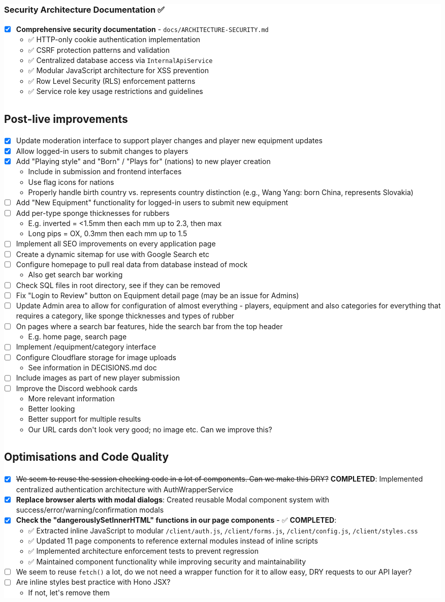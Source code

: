 ### Security Architecture Documentation ✅

- [x] **Comprehensive security documentation** - `docs/ARCHITECTURE-SECURITY.md`
  - ✅ HTTP-only cookie authentication implementation
  - ✅ CSRF protection patterns and validation
  - ✅ Centralized database access via `InternalApiService`
  - ✅ Modular JavaScript architecture for XSS prevention
  - ✅ Row Level Security (RLS) enforcement patterns
  - ✅ Service role key usage restrictions and guidelines

## Post-live improvements

- [x] Update moderation interface to support player changes and player new equipment updates
- [x] Allow logged-in users to submit changes to players
- [x] Add "Playing style" and "Born" / "Plays for" (nations) to new player creation
  - Include in submission and frontend interfaces
  - Use flag icons for nations
  - Properly handle birth country vs. represents country distinction (e.g., Wang Yang: born China, represents Slovakia)
- [ ] Add "New Equipment" functionality for logged-in users to submit new equipment
- [ ] Add per-type sponge thicknesses for rubbers
  - E.g. inverted = <1.5mm then each mm up to 2.3, then max
  - Long pips = OX, 0.3mm then each mm up to 1.5
- [ ] Implement all SEO improvements on every application page
- [ ] Create a dynamic sitemap for use with Google Search etc
- [ ] Configure homepage to pull real data from database instead of mock
  - Also get search bar working
- [ ] Check SQL files in root directory, see if they can be removed
- [ ] Fix "Login to Review" button on Equipment detail page (may be an issue for Admins)
- [ ] Update Admin area to allow for configuration of almost everything - players, equipment and also categories for everything that requires a category, like sponge thicknesses and types of rubber
- [ ] On pages where a search bar features, hide the search bar from the top header
  - E.g. home page, search page
- [ ] Implement /equipment/category interface
- [ ] Configure Cloudflare storage for image uploads
  - See information in DECISIONS.md doc
- [ ] Include images as part of new player submission
- [ ] Improve the Discord webhook cards
  - More relevant information
  - Better looking
  - Better support for multiple results
  - Our URL cards don't look very good; no image etc. Can we improve this?

## Optimisations and Code Quality

- [x] ~~We seem to reuse the session checking code in a lot of components. Can we make this DRY?~~ **COMPLETED**: Implemented centralized authentication architecture with AuthWrapperService
- [x] **Replace browser alerts with modal dialogs**: Created reusable Modal component system with success/error/warning/confirmation modals
- [x] **Check the "dangerouslySetInnerHTML" functions in our page components** - ✅ **COMPLETED**:
  - ✅ Extracted inline JavaScript to modular `/client/auth.js`, `/client/forms.js`, `/client/config.js`, `/client/styles.css`
  - ✅ Updated 11 page components to reference external modules instead of inline scripts
  - ✅ Implemented architecture enforcement tests to prevent regression
  - ✅ Maintained component functionality while improving security and maintainability
- [ ] We seem to reuse `fetch()` a lot, do we not need a wrapper function for it to allow easy, DRY requests to our API layer?
- [ ] Are inline styles best practice with Hono JSX?
  - If not, let's remove them
